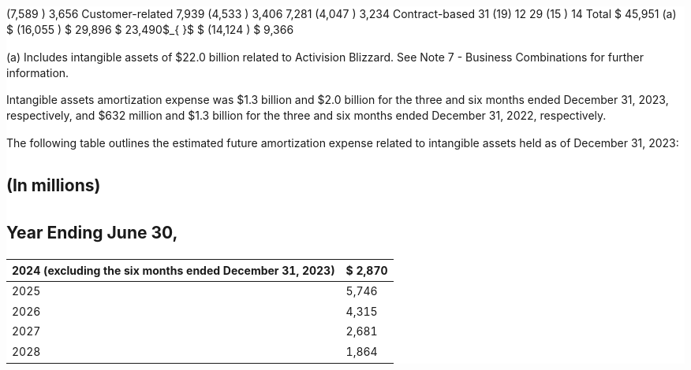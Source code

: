 <td>(7,589 )</td>
<td>3,656</td>
</tr>
<tr>
<td>Customer-related</td>
<td>7,939</td>
<td>(4,533 )</td>
<td>3,406</td>
<td>7,281</td>
<td>(4,047 )</td>
<td>3,234</td>
</tr>
<tr>
<td>Contract-based</td>
<td>31</td>
<td>(19)</td>
<td>12</td>
<td>29</td>
<td>(15 )</td>
<td>14</td>
</tr>
<tr>
<td>Total</td>
<td>$ 45,951 (a)</td>
<td>$ (16,055 )</td>
<td>$ 29,896</td>
<td>$ 23,490$_{ }$</td>
<td>$ (14,124 )</td>
<td>$ 9,366</td>
</tr>
</tbody>
</table>
<p>(a) Includes intangible assets of $22.0 billion related to Activision Blizzard. See Note 7 - Business Combinations for further information.</p>
<p>Intangible assets amortization expense was $1.3 billion and $2.0 billion for the three and six months ended December 31, 2023, respectively, and $632 million and $1.3 billion for the three and six months ended December 31, 2022, respectively.</p>
<p>The following table outlines the estimated future amortization expense related to intangible assets held as of December 31, 2023:</p>
<h2>(In millions)</h2>
<h2>Year Ending June 30,</h2>
<table>
<thead>
<tr>
<th>2024 (excluding the six months ended December 31, 2023)</th>
<th>$ 2,870</th>
</tr>
</thead>
<tbody>
<tr>
<td>2025</td>
<td>5,746</td>
</tr>
<tr>
<td>2026</td>
<td>4,315</td>
</tr>
<tr>
<td>2027</td>
<td>2,681</td>
</tr>
<tr>
<td>2028</td>
<td>1,864</td>